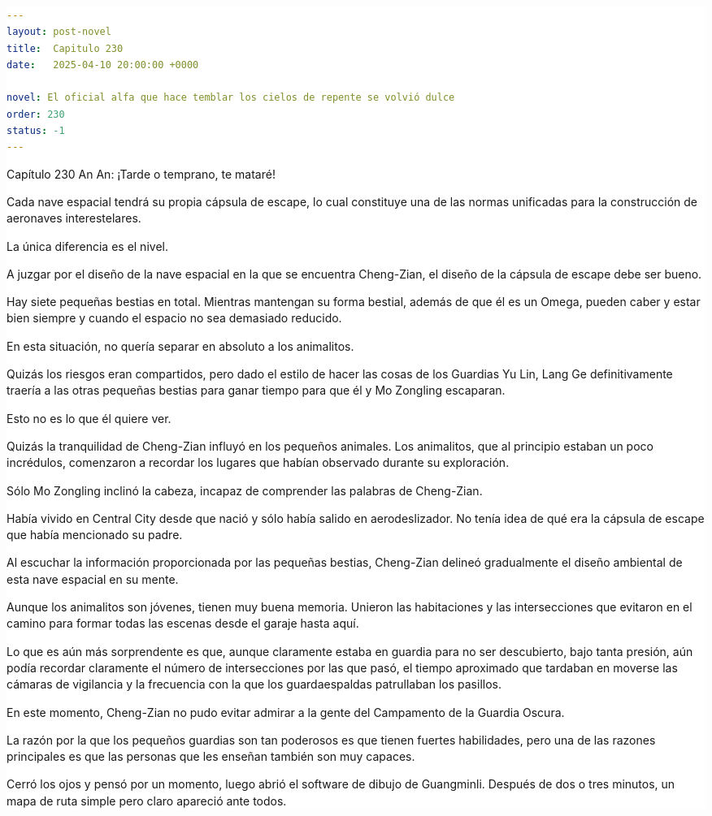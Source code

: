 ```yaml
---
layout: post-novel
title:  Capitulo 230
date:   2025-04-10 20:00:00 +0000

novel: El oficial alfa que hace temblar los cielos de repente se volvió dulce
order: 230
status: -1
---
```


Capítulo 230 An An: ¡Tarde o temprano, te mataré!

Cada nave espacial tendrá su propia cápsula de escape, lo cual constituye una de las normas unificadas para la construcción de aeronaves interestelares.

La única diferencia es el nivel.

A juzgar por el diseño de la nave espacial en la que se encuentra Cheng-Zian, el diseño de la cápsula de escape debe ser bueno.

Hay siete pequeñas bestias en total. Mientras mantengan su forma bestial, además de que él es un Omega, pueden caber y estar bien siempre y cuando el espacio no sea demasiado reducido.

En esta situación, no quería separar en absoluto a los animalitos.

Quizás los riesgos eran compartidos, pero dado el estilo de hacer las cosas de los Guardias Yu Lin, Lang Ge definitivamente traería a las otras pequeñas bestias para ganar tiempo para que él y Mo Zongling escaparan.

Esto no es lo que él quiere ver.

Quizás la tranquilidad de Cheng-Zian influyó en los pequeños animales. Los animalitos, que al principio estaban un poco incrédulos, comenzaron a recordar los lugares que habían observado durante su exploración.

Sólo Mo Zongling inclinó la cabeza, incapaz de comprender las palabras de Cheng-Zian.

Había vivido en Central City desde que nació y sólo había salido en aerodeslizador. No tenía idea de qué era la cápsula de escape que había mencionado su padre.

Al escuchar la información proporcionada por las pequeñas bestias, Cheng-Zian delineó gradualmente el diseño ambiental de esta nave espacial en su mente.

Aunque los animalitos son jóvenes, tienen muy buena memoria. Unieron las habitaciones y las intersecciones que evitaron en el camino para formar todas las escenas desde el garaje hasta aquí.

Lo que es aún más sorprendente es que, aunque claramente estaba en guardia para no ser descubierto, bajo tanta presión, aún podía recordar claramente el número de intersecciones por las que pasó, el tiempo aproximado que tardaban en moverse las cámaras de vigilancia y la frecuencia con la que los guardaespaldas patrullaban los pasillos.

En este momento, Cheng-Zian no pudo evitar admirar a la gente del Campamento de la Guardia Oscura.

La razón por la que los pequeños guardias son tan poderosos es que tienen fuertes habilidades, pero una de las razones principales es que las personas que les enseñan también son muy capaces.

Cerró los ojos y pensó por un momento, luego abrió el software de dibujo de Guangminli. Después de dos o tres minutos, un mapa de ruta simple pero claro apareció ante todos.
